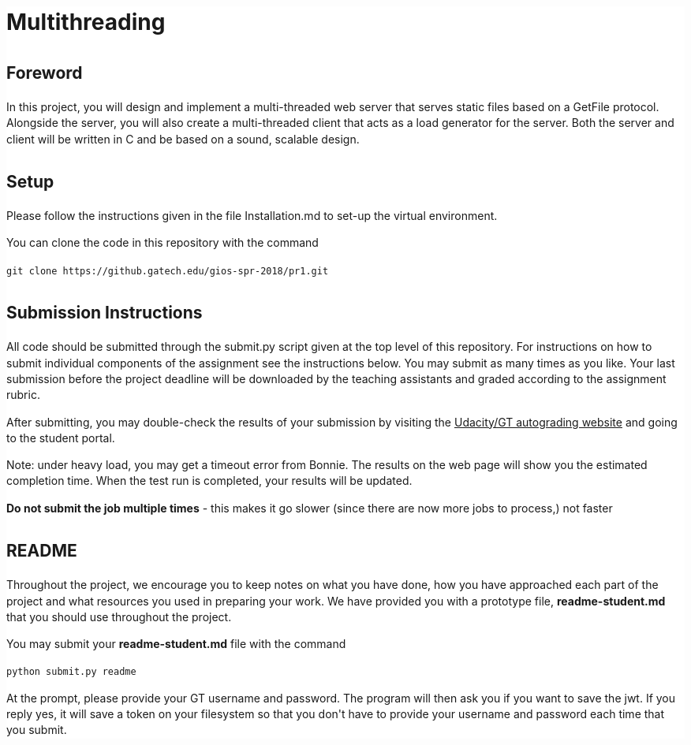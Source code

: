 # Multithreading

## Foreword
In this project, you will design and implement a multi-threaded web server that
serves static files based on a GetFile protocol. Alongside the server, you will
also create a multi-threaded client that acts as a load generator for the
server. Both the server and client will be written in C and be based on a
sound, scalable design.

## Setup
Please follow the instructions given in the file Installation.md to set-up the
virtual environment.

You can clone the code in this repository with the command
```
git clone https://github.gatech.edu/gios-spr-2018/pr1.git 
```

## Submission Instructions
All code should be submitted through the submit.py script given at the top
level of this repository.  For instructions on how to submit individual
components of the assignment see the instructions below.  You may submit as
many times as you like.  Your last submission before the project deadline will
be downloaded by the teaching assistants and graded according to the assignment
rubric.

After submitting, you may double-check the results of your submission by
visiting the [Udacity/GT autograding website](https://bonnie.udacity.com) and
going to the student portal.

Note: under heavy load, you may get a timeout error from Bonnie.  The results
on the web page will show you the estimated completion time.  When the test
run is completed, your results will be updated.

**Do not submit the job multiple times** - this makes it go slower (since there
are now more jobs to process,) not faster

## README
Throughout the project, we encourage you to keep notes on what you have done,
how you have approached each part of the project and what resources you used in
preparing your work.  We have provided you with a prototype file,
**readme-student.md** that you should use throughout the project.

You may submit your **readme-student.md** file with the command
```
python submit.py readme
```

At the prompt, please provide your GT username and password.
The program will then ask you if you want to save the jwt.  If you reply yes,
it will save a token on your filesystem so that you don't have to provide your
username and password each time that you submit.
